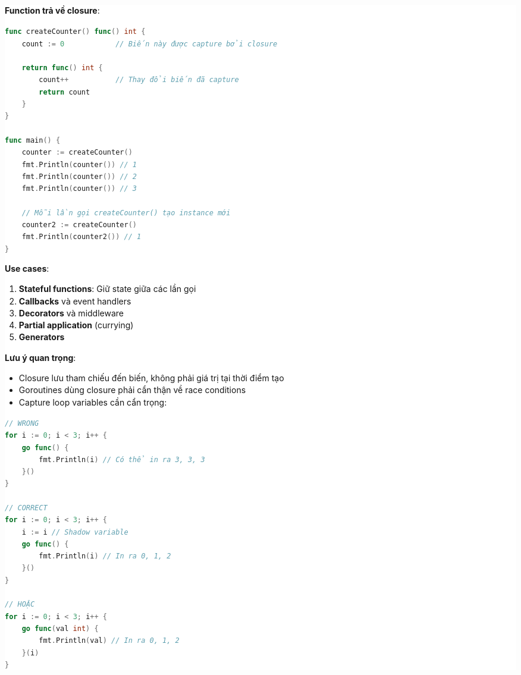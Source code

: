 **Function trả về closure**:

```go
func createCounter() func() int {
    count := 0            // Biến này được capture bởi closure

    return func() int {
        count++           // Thay đổi biến đã capture
        return count
    }
}

func main() {
    counter := createCounter()
    fmt.Println(counter()) // 1
    fmt.Println(counter()) // 2
    fmt.Println(counter()) // 3

    // Mỗi lần gọi createCounter() tạo instance mới
    counter2 := createCounter()
    fmt.Println(counter2()) // 1
}
```

**Use cases**:

1. **Stateful functions**: Giữ state giữa các lần gọi
2. **Callbacks** và event handlers
3. **Decorators** và middleware
4. **Partial application** (currying)
5. **Generators**

**Lưu ý quan trọng**:

- Closure lưu tham chiếu đến biến, không phải giá trị tại thời điểm tạo
- Goroutines dùng closure phải cẩn thận về race conditions
- Capture loop variables cần cẩn trọng:

```go
// WRONG
for i := 0; i < 3; i++ {
    go func() {
        fmt.Println(i) // Có thể in ra 3, 3, 3
    }()
}

// CORRECT
for i := 0; i < 3; i++ {
    i := i // Shadow variable
    go func() {
        fmt.Println(i) // In ra 0, 1, 2
    }()
}

// HOẶC
for i := 0; i < 3; i++ {
    go func(val int) {
        fmt.Println(val) // In ra 0, 1, 2
    }(i)
}
```
